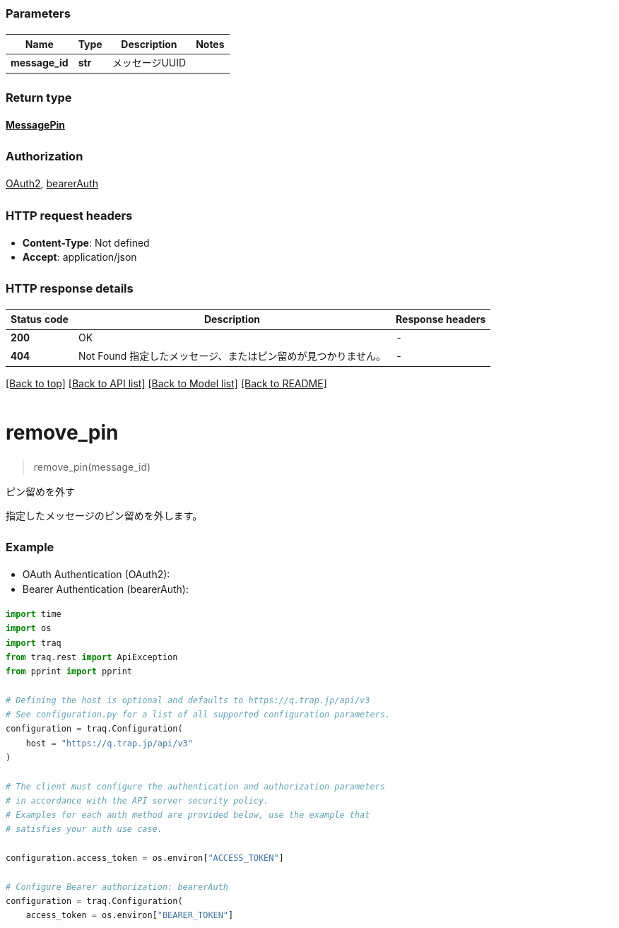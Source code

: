 

### Parameters


Name | Type | Description  | Notes
------------- | ------------- | ------------- | -------------
 **message_id** | **str**| メッセージUUID | 

### Return type

[**MessagePin**](MessagePin.md)

### Authorization

[OAuth2](../README.md#OAuth2), [bearerAuth](../README.md#bearerAuth)

### HTTP request headers

 - **Content-Type**: Not defined
 - **Accept**: application/json

### HTTP response details

| Status code | Description | Response headers |
|-------------|-------------|------------------|
**200** | OK |  -  |
**404** | Not Found 指定したメッセージ、またはピン留めが見つかりません。 |  -  |

[[Back to top]](#) [[Back to API list]](../README.md#documentation-for-api-endpoints) [[Back to Model list]](../README.md#documentation-for-models) [[Back to README]](../README.md)

# **remove_pin**
> remove_pin(message_id)

ピン留めを外す

指定したメッセージのピン留めを外します。

### Example

* OAuth Authentication (OAuth2):
* Bearer Authentication (bearerAuth):

```python
import time
import os
import traq
from traq.rest import ApiException
from pprint import pprint

# Defining the host is optional and defaults to https://q.trap.jp/api/v3
# See configuration.py for a list of all supported configuration parameters.
configuration = traq.Configuration(
    host = "https://q.trap.jp/api/v3"
)

# The client must configure the authentication and authorization parameters
# in accordance with the API server security policy.
# Examples for each auth method are provided below, use the example that
# satisfies your auth use case.

configuration.access_token = os.environ["ACCESS_TOKEN"]

# Configure Bearer authorization: bearerAuth
configuration = traq.Configuration(
    access_token = os.environ["BEARER_TOKEN"]
```